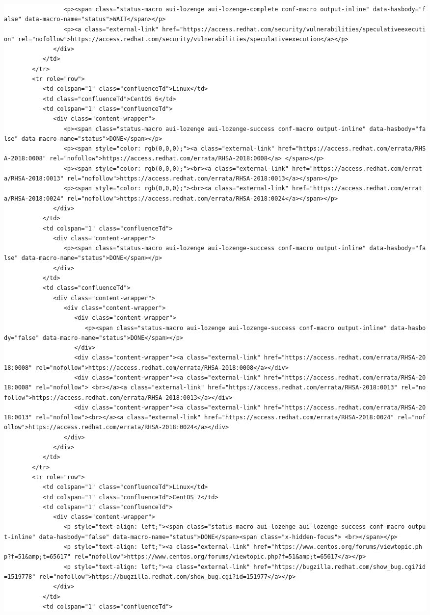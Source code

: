                      <p><span class="status-macro aui-lozenge aui-lozenge-complete conf-macro output-inline" data-hasbody="false" data-macro-name="status">WAIT</span></p>
                     <p><a class="external-link" href="https://access.redhat.com/security/vulnerabilities/speculativeexecution" rel="nofollow">https://access.redhat.com/security/vulnerabilities/speculativeexecution</a></p>
                  </div>
               </td>
            </tr>
            <tr role="row">
               <td colspan="1" class="confluenceTd">Linux</td>
               <td class="confluenceTd">CentOS 6</td>
               <td colspan="1" class="confluenceTd">
                  <div class="content-wrapper">
                     <p><span class="status-macro aui-lozenge aui-lozenge-success conf-macro output-inline" data-hasbody="false" data-macro-name="status">DONE</span></p>
                     <p><span style="color: rgb(0,0,0);"><a class="external-link" href="https://access.redhat.com/errata/RHSA-2018:0008" rel="nofollow">https://access.redhat.com/errata/RHSA-2018:0008</a> </span></p>
                     <p><span style="color: rgb(0,0,0);"><br><a class="external-link" href="https://access.redhat.com/errata/RHSA-2018:0013" rel="nofollow">https://access.redhat.com/errata/RHSA-2018:0013</a></span></p>
                     <p><span style="color: rgb(0,0,0);"><br><a class="external-link" href="https://access.redhat.com/errata/RHSA-2018:0024" rel="nofollow">https://access.redhat.com/errata/RHSA-2018:0024</a></span></p>
                  </div>
               </td>
               <td colspan="1" class="confluenceTd">
                  <div class="content-wrapper">
                     <p><span class="status-macro aui-lozenge aui-lozenge-success conf-macro output-inline" data-hasbody="false" data-macro-name="status">DONE</span></p>
                  </div>
               </td>
               <td class="confluenceTd">
                  <div class="content-wrapper">
                     <div class="content-wrapper">
                        <div class="content-wrapper">
                           <p><span class="status-macro aui-lozenge aui-lozenge-success conf-macro output-inline" data-hasbody="false" data-macro-name="status">DONE</span></p>
                        </div>
                        <div class="content-wrapper"><a class="external-link" href="https://access.redhat.com/errata/RHSA-2018:0008" rel="nofollow">https://access.redhat.com/errata/RHSA-2018:0008</a></div>
                        <div class="content-wrapper"><a class="external-link" href="https://access.redhat.com/errata/RHSA-2018:0008" rel="nofollow"> <br></a><a class="external-link" href="https://access.redhat.com/errata/RHSA-2018:0013" rel="nofollow">https://access.redhat.com/errata/RHSA-2018:0013</a></div>
                        <div class="content-wrapper"><a class="external-link" href="https://access.redhat.com/errata/RHSA-2018:0013" rel="nofollow"><br></a><a class="external-link" href="https://access.redhat.com/errata/RHSA-2018:0024" rel="nofollow">https://access.redhat.com/errata/RHSA-2018:0024</a></div>
                     </div>
                  </div>
               </td>
            </tr>
            <tr role="row">
               <td colspan="1" class="confluenceTd">Linux</td>
               <td colspan="1" class="confluenceTd">CentOS 7</td>
               <td colspan="1" class="confluenceTd">
                  <div class="content-wrapper">
                     <p style="text-align: left;"><span class="status-macro aui-lozenge aui-lozenge-success conf-macro output-inline" data-hasbody="false" data-macro-name="status">DONE</span><span class="x-hidden-focus"> <br></span></p>
                     <p style="text-align: left;"><a class="external-link" href="https://www.centos.org/forums/viewtopic.php?f=51&amp;t=65617" rel="nofollow">https://www.centos.org/forums/viewtopic.php?f=51&amp;t=65617</a></p>
                     <p style="text-align: left;"><a class="external-link" href="https://bugzilla.redhat.com/show_bug.cgi?id=1519778" rel="nofollow">https://bugzilla.redhat.com/show_bug.cgi?id=151977</a></p>
                  </div>
               </td>
               <td colspan="1" class="confluenceTd">
